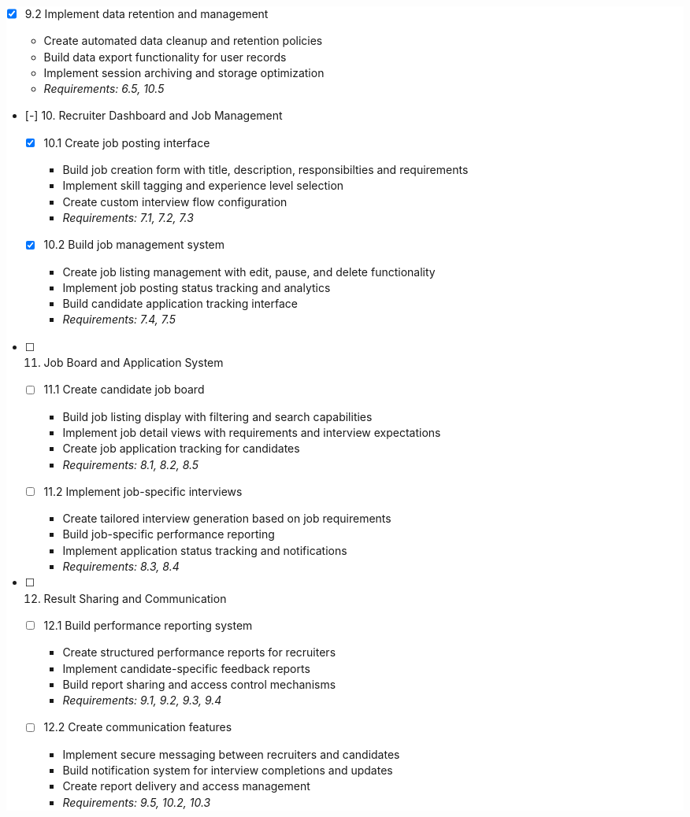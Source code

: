   - [x] 9.2 Implement data retention and management


    - Create automated data cleanup and retention policies
    - Build data export functionality for user records
    - Implement session archiving and storage optimization
    - _Requirements: 6.5, 10.5_

- [-] 10. Recruiter Dashboard and Job Management





  - [x] 10.1 Create job posting interface




    - Build job creation form with title, description, responsibilties and requirements
    - Implement skill tagging and experience level selection
    - Create custom interview flow configuration
    - _Requirements: 7.1, 7.2, 7.3_

  - [x] 10.2 Build job management system







    - Create job listing management with edit, pause, and delete functionality
    - Implement job posting status tracking and analytics
    - Build candidate application tracking interface
    - _Requirements: 7.4, 7.5_

- [ ] 11. Job Board and Application System



  - [ ] 11.1 Create candidate job board
    - Build job listing display with filtering and search capabilities
    - Implement job detail views with requirements and interview expectations
    - Create job application tracking for candidates
    - _Requirements: 8.1, 8.2, 8.5_

  - [ ] 11.2 Implement job-specific interviews
    - Create tailored interview generation based on job requirements
    - Build job-specific performance reporting
    - Implement application status tracking and notifications
    - _Requirements: 8.3, 8.4_

- [ ] 12. Result Sharing and Communication
  - [ ] 12.1 Build performance reporting system
    - Create structured performance reports for recruiters
    - Implement candidate-specific feedback reports
    - Build report sharing and access control mechanisms
    - _Requirements: 9.1, 9.2, 9.3, 9.4_

  - [ ] 12.2 Create communication features
    - Implement secure messaging between recruiters and candidates
    - Build notification system for interview completions and updates
    - Create report delivery and access management
    - _Requirements: 9.5, 10.2, 10.3_
